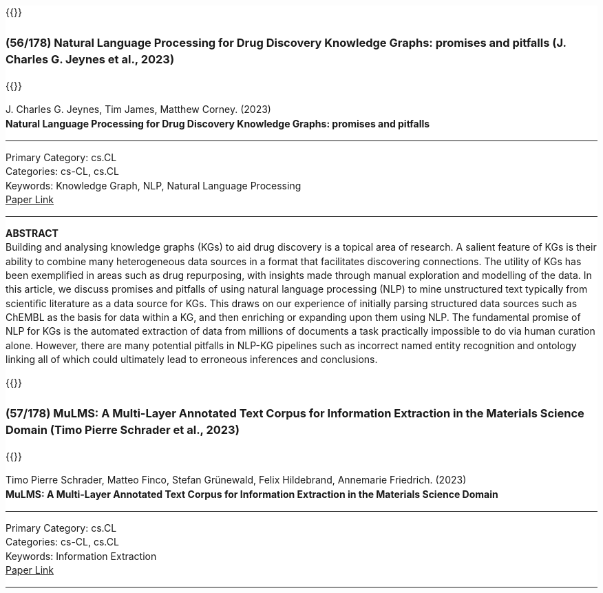 {{</citation>}}


### (56/178) Natural Language Processing for Drug Discovery Knowledge Graphs: promises and pitfalls (J. Charles G. Jeynes et al., 2023)

{{<citation>}}

J. Charles G. Jeynes, Tim James, Matthew Corney. (2023)  
**Natural Language Processing for Drug Discovery Knowledge Graphs: promises and pitfalls**  

---
Primary Category: cs.CL  
Categories: cs-CL, cs.CL  
Keywords: Knowledge Graph, NLP, Natural Language Processing  
[Paper Link](http://arxiv.org/abs/2310.15572v1)  

---


**ABSTRACT**  
Building and analysing knowledge graphs (KGs) to aid drug discovery is a topical area of research. A salient feature of KGs is their ability to combine many heterogeneous data sources in a format that facilitates discovering connections. The utility of KGs has been exemplified in areas such as drug repurposing, with insights made through manual exploration and modelling of the data. In this article, we discuss promises and pitfalls of using natural language processing (NLP) to mine unstructured text typically from scientific literature as a data source for KGs. This draws on our experience of initially parsing structured data sources such as ChEMBL as the basis for data within a KG, and then enriching or expanding upon them using NLP. The fundamental promise of NLP for KGs is the automated extraction of data from millions of documents a task practically impossible to do via human curation alone. However, there are many potential pitfalls in NLP-KG pipelines such as incorrect named entity recognition and ontology linking all of which could ultimately lead to erroneous inferences and conclusions.

{{</citation>}}


### (57/178) MuLMS: A Multi-Layer Annotated Text Corpus for Information Extraction in the Materials Science Domain (Timo Pierre Schrader et al., 2023)

{{<citation>}}

Timo Pierre Schrader, Matteo Finco, Stefan Grünewald, Felix Hildebrand, Annemarie Friedrich. (2023)  
**MuLMS: A Multi-Layer Annotated Text Corpus for Information Extraction in the Materials Science Domain**  

---
Primary Category: cs.CL  
Categories: cs-CL, cs.CL  
Keywords: Information Extraction  
[Paper Link](http://arxiv.org/abs/2310.15569v1)  

---
